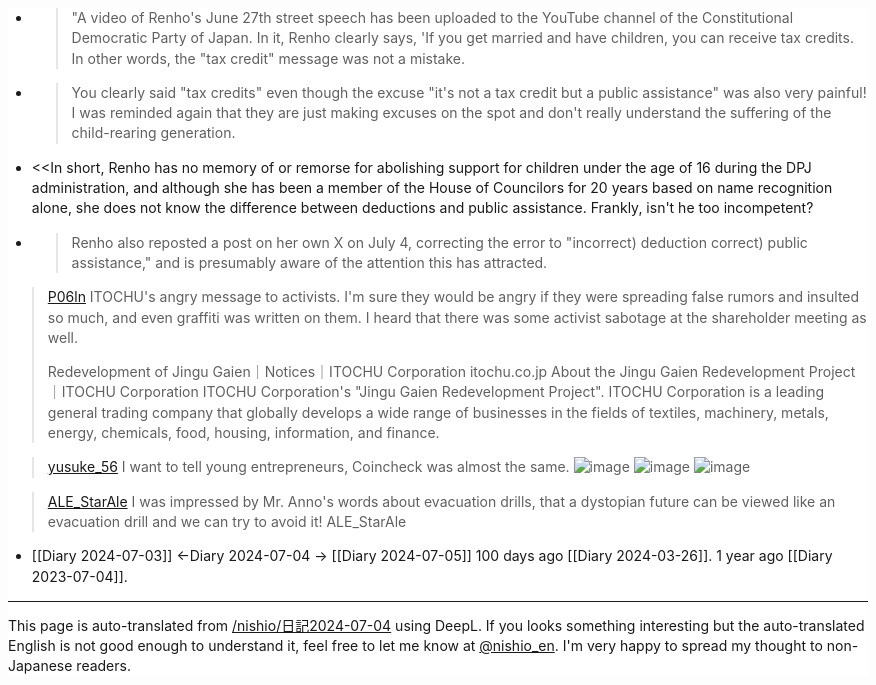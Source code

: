 - > "A video of Renho's June 27th street speech has been uploaded to the YouTube channel of the Constitutional Democratic Party of Japan. In it, Renho clearly says, 'If you get married and have children, you can receive tax credits. In other words, the "tax credit" message was not a mistake.
- > You clearly said "tax credits" even though the excuse "it's not a tax credit but a public assistance" was also very painful! I was reminded again that they are just making excuses on the spot and don't really understand the suffering of the child-rearing generation.
- <<In short, Renho has no memory of or remorse for abolishing support for children under the age of 16 during the DPJ administration, and although she has been a member of the House of Councilors for 20 years based on name recognition alone, she does not know the difference between deductions and public assistance. Frankly, isn't he too incompetent?
- > Renho also reposted a post on her own X on July 4, correcting the error to "incorrect) deduction correct) public assistance," and is presumably aware of the attention this has attracted.



> [P06ln](https://x.com/P06ln/status/1808819901492269349) ITOCHU's angry message to activists. I'm sure they would be angry if they were spreading false rumors and insulted so much, and even graffiti was written on them.
>  I heard that there was some activist sabotage at the shareholder meeting as well.
>
>  Redevelopment of Jingu Gaien｜Notices｜ITOCHU Corporation itochu.co.jp
>  About the Jingu Gaien Redevelopment Project｜ITOCHU Corporation
>  ITOCHU Corporation's "Jingu Gaien Redevelopment Project". ITOCHU Corporation is a leading general trading company that globally develops a wide range of businesses in the fields of textiles, machinery, metals, energy, chemicals, food, housing, information, and finance.



> [yusuke_56](https://x.com/yusuke_56/status/1808685930074812781) I want to tell young entrepreneurs, Coincheck was almost the same.
>  ![image](https://pbs.twimg.com/media/GRm-Q66bMAEcLbu?format=jpg&name=900x900#.png) ![image](https://pbs.twimg.com/media/GRm-Q64bcAAkJ4q?format=jpg&name=small#.png) ![image](https://pbs.twimg.com/media/GRm-Q65aUAEjPcG?format=jpg&name=small#.png)

> [ALE_StarAle](https://x.com/ALE_StarAle/status/1808796023680348670) I was impressed by Mr. Anno's words about evacuation drills, that a dystopian future can be viewed like an evacuation drill and we can try to avoid it! ALE_StarAle

- [[Diary 2024-07-03]] ←Diary 2024-07-04 → [[Diary 2024-07-05]]
100 days ago [[Diary 2024-03-26]].
1 year ago [[Diary 2023-07-04]].
---
This page is auto-translated from [/nishio/日記2024-07-04](https://scrapbox.io/nishio/日記2024-07-04) using DeepL. If you looks something interesting but the auto-translated English is not good enough to understand it, feel free to let me know at [@nishio_en](https://twitter.com/nishio_en). I'm very happy to spread my thought to non-Japanese readers.